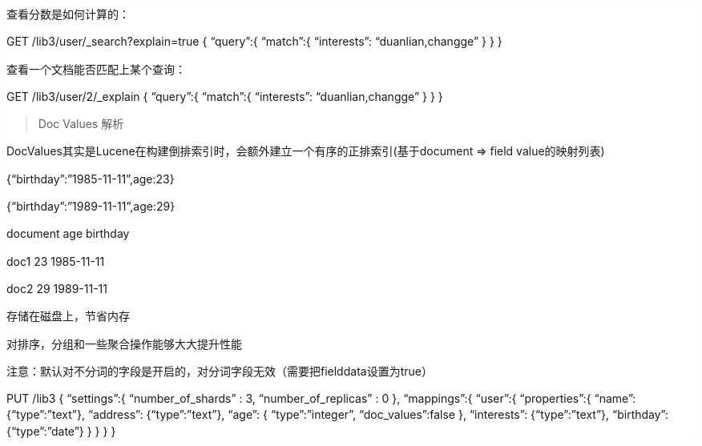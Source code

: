 查看分数是如何计算的：

GET /lib3/user/_search?explain=true
{
“query”:{
“match”:{
“interests”: “duanlian,changge”
}
}
}

查看一个文档能否匹配上某个查询：

GET /lib3/user/2/_explain
{
“query”:{
“match”:{
“interests”: “duanlian,changge”
}
}
}

> Doc Values 解析

DocValues其实是Lucene在构建倒排索引时，会额外建立一个有序的正排索引(基于document => field value的映射列表)

{“birthday”:”1985-11-11”,age:23}

{“birthday”:”1989-11-11”,age:29}

document age birthday

doc1 23 1985-11-11

doc2 29 1989-11-11

存储在磁盘上，节省内存

对排序，分组和一些聚合操作能够大大提升性能

注意：默认对不分词的字段是开启的，对分词字段无效（需要把fielddata设置为true）

PUT /lib3
{
“settings”:{
“number_of_shards” : 3,
“number_of_replicas” : 0
},
“mappings”:{
“user”:{
“properties”:{
“name”: {“type”:”text”},
“address”: {“type”:”text”},
“age”: {
“type”:”integer”,
“doc_values”:false
},
“interests”: {“type”:”text”},
“birthday”: {“type”:”date”}
}
}
}
}
